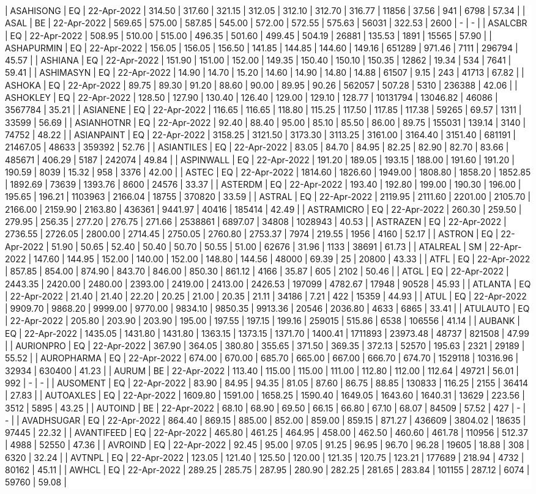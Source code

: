 | ASAHISONG | EQ | 22-Apr-2022 | 314.50 | 317.60 | 321.15 | 312.05 | 312.10 | 312.70 | 316.77 | 11856 | 37.56 | 941 | 6798 | 57.34 |
| ASAL | BE | 22-Apr-2022 | 569.65 | 575.00 | 587.85 | 545.00 | 572.00 | 572.55 | 575.63 | 56031 | 322.53 | 2600 | - | - |
| ASALCBR | EQ | 22-Apr-2022 | 508.95 | 510.00 | 515.00 | 496.35 | 501.60 | 499.45 | 504.19 | 26881 | 135.53 | 1891 | 15565 | 57.90 |
| ASHAPURMIN | EQ | 22-Apr-2022 | 156.05 | 156.05 | 156.50 | 141.85 | 144.85 | 144.60 | 149.16 | 651289 | 971.46 | 7111 | 296794 | 45.57 |
| ASHIANA | EQ | 22-Apr-2022 | 151.90 | 151.00 | 152.00 | 149.35 | 150.40 | 150.10 | 150.35 | 12862 | 19.34 | 534 | 7641 | 59.41 |
| ASHIMASYN | EQ | 22-Apr-2022 | 14.90 | 14.70 | 15.20 | 14.60 | 14.90 | 14.80 | 14.88 | 61507 | 9.15 | 243 | 41713 | 67.82 |
| ASHOKA | EQ | 22-Apr-2022 | 89.75 | 89.30 | 91.20 | 88.60 | 90.00 | 89.95 | 90.26 | 562057 | 507.28 | 5310 | 236388 | 42.06 |
| ASHOKLEY | EQ | 22-Apr-2022 | 128.50 | 127.90 | 130.40 | 126.40 | 129.00 | 129.10 | 128.77 | 10131794 | 13046.82 | 46086 | 3567784 | 35.21 |
| ASIANENE | EQ | 22-Apr-2022 | 116.65 | 116.65 | 118.80 | 115.25 | 117.50 | 117.85 | 117.38 | 59265 | 69.57 | 1311 | 33599 | 56.69 |
| ASIANHOTNR | EQ | 22-Apr-2022 | 92.40 | 88.40 | 95.00 | 85.10 | 85.50 | 86.00 | 89.75 | 155031 | 139.14 | 3140 | 74752 | 48.22 |
| ASIANPAINT | EQ | 22-Apr-2022 | 3158.25 | 3121.50 | 3173.30 | 3113.25 | 3161.00 | 3164.40 | 3151.40 | 681191 | 21467.05 | 48633 | 359392 | 52.76 |
| ASIANTILES | EQ | 22-Apr-2022 | 83.05 | 84.70 | 84.95 | 82.25 | 82.90 | 82.70 | 83.66 | 485671 | 406.29 | 5187 | 242074 | 49.84 |
| ASPINWALL | EQ | 22-Apr-2022 | 191.20 | 189.05 | 193.15 | 188.00 | 191.60 | 191.20 | 190.59 | 8039 | 15.32 | 958 | 3376 | 42.00 |
| ASTEC | EQ | 22-Apr-2022 | 1814.60 | 1826.60 | 1949.00 | 1808.80 | 1858.20 | 1852.85 | 1892.69 | 73639 | 1393.76 | 8600 | 24576 | 33.37 |
| ASTERDM | EQ | 22-Apr-2022 | 193.40 | 192.80 | 199.00 | 190.30 | 196.00 | 195.65 | 196.21 | 1103963 | 2166.04 | 18755 | 370820 | 33.59 |
| ASTRAL | EQ | 22-Apr-2022 | 2119.95 | 2111.60 | 2201.00 | 2105.70 | 2166.00 | 2159.90 | 2163.80 | 436361 | 9441.97 | 40416 | 185414 | 42.49 |
| ASTRAMICRO | EQ | 22-Apr-2022 | 260.30 | 259.50 | 279.95 | 256.35 | 277.20 | 276.75 | 271.66 | 2538861 | 6897.07 | 34808 | 1028943 | 40.53 |
| ASTRAZEN | EQ | 22-Apr-2022 | 2736.55 | 2726.05 | 2800.00 | 2714.45 | 2750.05 | 2760.80 | 2753.37 | 7974 | 219.55 | 1956 | 4160 | 52.17 |
| ASTRON | EQ | 22-Apr-2022 | 51.90 | 50.65 | 52.40 | 50.40 | 50.70 | 50.55 | 51.00 | 62676 | 31.96 | 1133 | 38691 | 61.73 |
| ATALREAL | SM | 22-Apr-2022 | 147.60 | 144.95 | 152.00 | 140.00 | 152.00 | 148.80 | 144.56 | 48000 | 69.39 | 25 | 20800 | 43.33 |
| ATFL | EQ | 22-Apr-2022 | 857.85 | 854.00 | 874.90 | 843.70 | 846.00 | 850.30 | 861.12 | 4166 | 35.87 | 605 | 2102 | 50.46 |
| ATGL | EQ | 22-Apr-2022 | 2443.35 | 2420.00 | 2480.00 | 2393.00 | 2419.00 | 2413.00 | 2426.53 | 197099 | 4782.67 | 17948 | 90528 | 45.93 |
| ATLANTA | EQ | 22-Apr-2022 | 21.40 | 21.40 | 22.20 | 20.25 | 21.00 | 20.35 | 21.11 | 34186 | 7.21 | 422 | 15359 | 44.93 |
| ATUL | EQ | 22-Apr-2022 | 9909.70 | 9868.20 | 9999.00 | 9770.00 | 9834.10 | 9850.35 | 9913.36 | 20546 | 2036.80 | 4633 | 6865 | 33.41 |
| ATULAUTO | EQ | 22-Apr-2022 | 205.80 | 203.90 | 203.90 | 195.00 | 197.55 | 197.15 | 199.16 | 259015 | 515.86 | 6538 | 106556 | 41.14 |
| AUBANK | EQ | 22-Apr-2022 | 1435.05 | 1431.80 | 1431.80 | 1363.15 | 1373.15 | 1371.70 | 1400.41 | 1711893 | 23973.48 | 48737 | 821508 | 47.99 |
| AURIONPRO | EQ | 22-Apr-2022 | 367.90 | 364.05 | 380.80 | 355.65 | 371.50 | 369.35 | 372.13 | 52570 | 195.63 | 2321 | 29189 | 55.52 |
| AUROPHARMA | EQ | 22-Apr-2022 | 674.00 | 670.00 | 685.70 | 665.00 | 667.00 | 666.70 | 674.70 | 1529118 | 10316.96 | 32934 | 630400 | 41.23 |
| AURUM | BE | 22-Apr-2022 | 113.40 | 115.00 | 115.00 | 111.00 | 112.80 | 112.00 | 112.64 | 49721 | 56.01 | 992 | - | - |
| AUSOMENT | EQ | 22-Apr-2022 | 83.90 | 84.95 | 94.35 | 81.05 | 87.60 | 86.75 | 88.85 | 130833 | 116.25 | 2155 | 36414 | 27.83 |
| AUTOAXLES | EQ | 22-Apr-2022 | 1609.80 | 1591.00 | 1658.25 | 1590.40 | 1649.05 | 1643.60 | 1640.31 | 13629 | 223.56 | 3512 | 5895 | 43.25 |
| AUTOIND | BE | 22-Apr-2022 | 68.10 | 68.90 | 69.50 | 66.15 | 66.80 | 67.10 | 68.07 | 84509 | 57.52 | 427 | - | - |
| AVADHSUGAR | EQ | 22-Apr-2022 | 864.40 | 869.15 | 885.00 | 852.00 | 859.00 | 859.15 | 871.27 | 436609 | 3804.02 | 18635 | 97445 | 22.32 |
| AVANTIFEED | EQ | 22-Apr-2022 | 465.80 | 461.25 | 464.95 | 458.00 | 462.50 | 460.60 | 461.78 | 110956 | 512.37 | 4988 | 52550 | 47.36 |
| AVROIND | EQ | 22-Apr-2022 | 92.45 | 95.00 | 97.05 | 91.25 | 96.95 | 96.70 | 96.28 | 19605 | 18.88 | 308 | 6320 | 32.24 |
| AVTNPL | EQ | 22-Apr-2022 | 123.05 | 121.40 | 125.50 | 120.00 | 121.35 | 120.75 | 123.21 | 177689 | 218.94 | 4732 | 80162 | 45.11 |
| AWHCL | EQ | 22-Apr-2022 | 289.25 | 285.75 | 287.95 | 280.90 | 282.25 | 281.65 | 283.84 | 101155 | 287.12 | 6074 | 59760 | 59.08 |